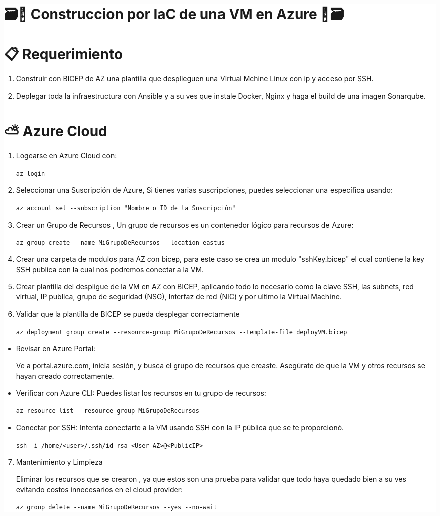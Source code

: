 # 🗃️🧱 Construccion por IaC de una VM en Azure 🧱🗃️

# 📋 Requerimiento

1. Construir con BICEP de AZ una plantilla que desplieguen una Virtual Mchine Linux con ip y acceso por SSH.

2.  Deplegar toda la infraestructura con Ansible y a su ves que instale Docker, Nginx y haga el build de una imagen Sonarqube.

# ⛅ Azure Cloud

1. Logearse en Azure Cloud con:

    `az login`

2. Seleccionar una Suscripción de Azure, Si tienes varias suscripciones, puedes seleccionar una específica usando:

    `az account set --subscription "Nombre o ID de la Suscripción"`

3. Crear un Grupo de Recursos , Un grupo de recursos es un contenedor lógico para recursos de Azure:

    `az group create --name MiGrupoDeRecursos --location eastus`

4. Crear una carpeta de modulos para AZ con bicep, para este caso se crea un modulo "sshKey.bicep" el cual contiene la key SSH publica con la cual nos podremos conectar a la VM.

5. Crear plantilla del despligue de la VM en AZ con BICEP, aplicando todo lo necesario como la clave SSH, las subnets, red virtual, IP publica, grupo de seguridad (NSG), Interfaz de red (NIC) y por ultimo la Virtual Machine.

6. Validar que la plantilla de BICEP se pueda desplegar correctamente

    `az deployment group create --resource-group MiGrupoDeRecursos --template-file deployVM.bicep`

  - Revisar en Azure Portal: 
  
    Ve a portal.azure.com, inicia sesión, y busca el grupo de recursos que creaste. Asegúrate de que la VM y otros recursos se hayan creado correctamente.

  - Verificar con Azure CLI: Puedes listar los recursos en tu grupo de recursos:

    `az resource list --resource-group MiGrupoDeRecursos`

  - Conectar por SSH: Intenta conectarte a la VM usando SSH con la IP pública que se te     proporcionó.

    `ssh -i /home/<user>/.ssh/id_rsa <User_AZ>@<PublicIP>`

7. Mantenimiento y Limpieza

    Eliminar los recursos que se crearon , ya que estos son una prueba para validar que todo haya quedado bien a su ves evitando costos innecesarios en el cloud provider:

      `az group delete --name MiGrupoDeRecursos --yes --no-wait`
